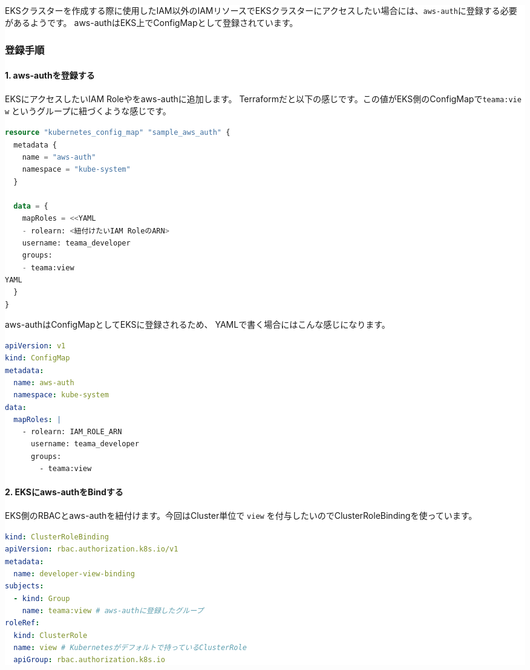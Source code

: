 EKSクラスターを作成する際に使用したIAM以外のIAMリソースでEKSクラスターにアクセスしたい場合には、`aws-auth`に登録する必要があるようです。
aws-authはEKS上でConfigMapとして登録されています。

### 登録手順
#### 1. aws-authを登録する
EKSにアクセスしたいIAM Roleやをaws-authに追加します。
Terraformだと以下の感じです。この値がEKS側のConfigMapで`teama:view` というグループに紐づくような感じです。

```terraform
resource "kubernetes_config_map" "sample_aws_auth" {
  metadata {
    name = "aws-auth"
    namespace = "kube-system"
  }

  data = {
    mapRoles = <<YAML
    - rolearn: <紐付けたいIAM RoleのARN> 
    username: teama_developer
    groups:
    - teama:view
YAML
  }
}
```

aws-authはConfigMapとしてEKSに登録されるため、 YAMLで書く場合にはこんな感じになります。

```yaml
apiVersion: v1
kind: ConfigMap
metadata:
  name: aws-auth
  namespace: kube-system
data:
  mapRoles: |
    - rolearn: IAM_ROLE_ARN
      username: teama_developer
      groups:
        - teama:view
```

#### 2. EKSにaws-authをBindする
EKS側のRBACとaws-authを紐付けます。今回はCluster単位で `view` を付与したいのでClusterRoleBindingを使っています。

```yaml
kind: ClusterRoleBinding
apiVersion: rbac.authorization.k8s.io/v1
metadata:
  name: developer-view-binding
subjects:
  - kind: Group
    name: teama:view # aws-authに登録したグループ
roleRef:
  kind: ClusterRole
  name: view # Kubernetesがデフォルトで持っているClusterRole
  apiGroup: rbac.authorization.k8s.io
```
